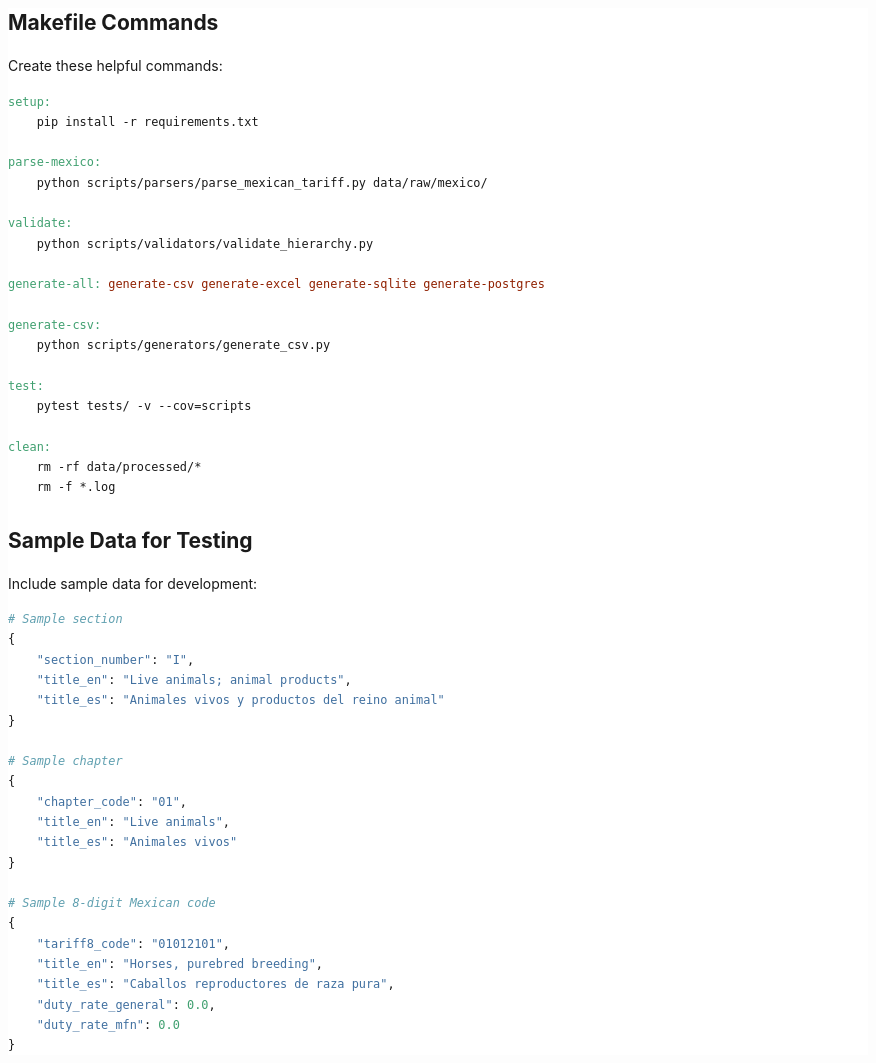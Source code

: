 
## Makefile Commands
Create these helpful commands:

```makefile
setup:
    pip install -r requirements.txt
    
parse-mexico:
    python scripts/parsers/parse_mexican_tariff.py data/raw/mexico/

validate:
    python scripts/validators/validate_hierarchy.py
    
generate-all: generate-csv generate-excel generate-sqlite generate-postgres

generate-csv:
    python scripts/generators/generate_csv.py
    
test:
    pytest tests/ -v --cov=scripts
    
clean:
    rm -rf data/processed/*
    rm -f *.log
```

## Sample Data for Testing
Include sample data for development:

```python
# Sample section
{
    "section_number": "I",
    "title_en": "Live animals; animal products",
    "title_es": "Animales vivos y productos del reino animal"
}

# Sample chapter
{
    "chapter_code": "01",
    "title_en": "Live animals",
    "title_es": "Animales vivos"
}

# Sample 8-digit Mexican code
{
    "tariff8_code": "01012101",
    "title_en": "Horses, purebred breeding",
    "title_es": "Caballos reproductores de raza pura",
    "duty_rate_general": 0.0,
    "duty_rate_mfn": 0.0
}
```
